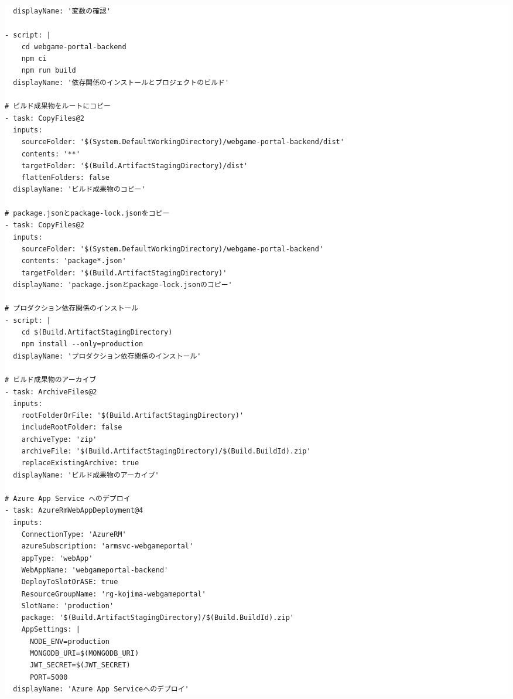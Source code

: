 ```
  displayName: '変数の確認'

- script: |
    cd webgame-portal-backend
    npm ci
    npm run build
  displayName: '依存関係のインストールとプロジェクトのビルド'

# ビルド成果物をルートにコピー
- task: CopyFiles@2
  inputs:
    sourceFolder: '$(System.DefaultWorkingDirectory)/webgame-portal-backend/dist'
    contents: '**'
    targetFolder: '$(Build.ArtifactStagingDirectory)/dist'
    flattenFolders: false
  displayName: 'ビルド成果物のコピー'

# package.jsonとpackage-lock.jsonをコピー
- task: CopyFiles@2
  inputs:
    sourceFolder: '$(System.DefaultWorkingDirectory)/webgame-portal-backend'
    contents: 'package*.json'
    targetFolder: '$(Build.ArtifactStagingDirectory)'
  displayName: 'package.jsonとpackage-lock.jsonのコピー'

# プロダクション依存関係のインストール
- script: |
    cd $(Build.ArtifactStagingDirectory)
    npm install --only=production
  displayName: 'プロダクション依存関係のインストール'

# ビルド成果物のアーカイブ
- task: ArchiveFiles@2
  inputs:
    rootFolderOrFile: '$(Build.ArtifactStagingDirectory)'
    includeRootFolder: false
    archiveType: 'zip'
    archiveFile: '$(Build.ArtifactStagingDirectory)/$(Build.BuildId).zip'
    replaceExistingArchive: true
  displayName: 'ビルド成果物のアーカイブ'

# Azure App Service へのデプロイ
- task: AzureRmWebAppDeployment@4
  inputs:
    ConnectionType: 'AzureRM'
    azureSubscription: 'armsvc-webgameportal'
    appType: 'webApp'
    WebAppName: 'webgameportal-backend'
    DeployToSlotOrASE: true
    ResourceGroupName: 'rg-kojima-webgameportal'
    SlotName: 'production'
    package: '$(Build.ArtifactStagingDirectory)/$(Build.BuildId).zip'
    AppSettings: |
      NODE_ENV=production
      MONGODB_URI=$(MONGODB_URI)
      JWT_SECRET=$(JWT_SECRET)
      PORT=5000
  displayName: 'Azure App Serviceへのデプロイ'

```
